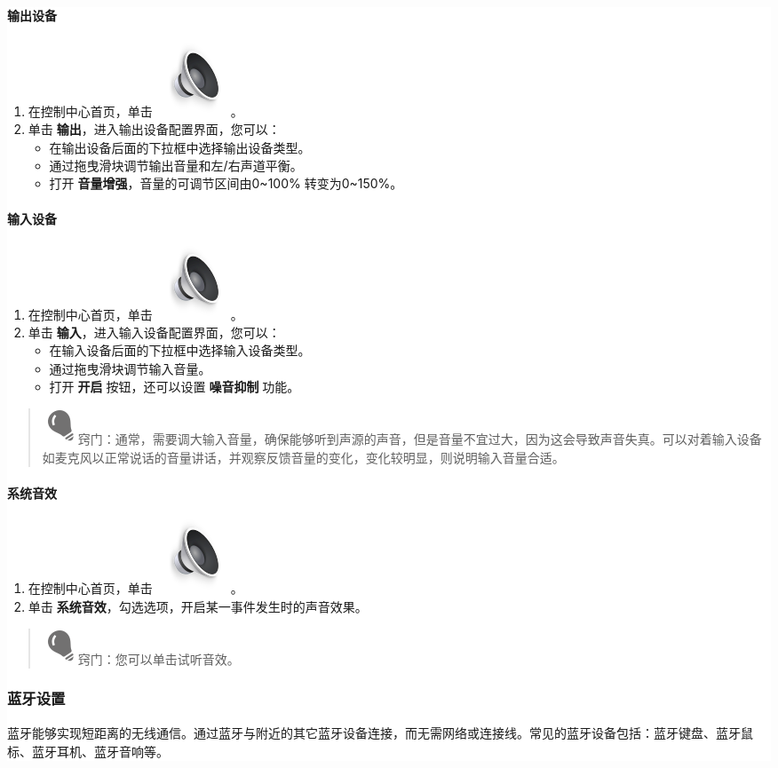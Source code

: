 

#### 输出设备

1. 在控制中心首页，单击 ![sound_normal](icon/sound_normal.svg)。
2. 单击 **输出**，进入输出设备配置界面，您可以：
   - 在输出设备后面的下拉框中选择输出设备类型。
   - 通过拖曳滑块调节输出音量和左/右声道平衡。
   - 打开 **音量增强**，音量的可调节区间由0~100% 转变为0~150%。

#### 输入设备

1. 在控制中心首页，单击 ![sound_normal](icon/sound_normal.svg)。
2. 单击 **输入**，进入输入设备配置界面，您可以：
   - 在输入设备后面的下拉框中选择输入设备类型。
   - 通过拖曳滑块调节输入音量。
   - 打开 **开启** 按钮，还可以设置 **噪音抑制** 功能。

> ![tips](icon/tips.svg)窍门：通常，需要调大输入音量，确保能够听到声源的声音，但是音量不宜过大，因为这会导致声音失真。可以对着输入设备如麦克风以正常说话的音量讲话，并观察反馈音量的变化，变化较明显，则说明输入音量合适。


#### 系统音效

1. 在控制中心首页，单击 ![sound_normal](icon/sound_normal.svg)。
2. 单击 **系统音效**，勾选选项，开启某一事件发生时的声音效果。

> ![tips](icon/tips.svg)窍门：您可以单击试听音效。

### 蓝牙设置
蓝牙能够实现短距离的无线通信。通过蓝牙与附近的其它蓝牙设备连接，而无需网络或连接线。常见的蓝牙设备包括：蓝牙键盘、蓝牙鼠标、蓝牙耳机、蓝牙音响等。
